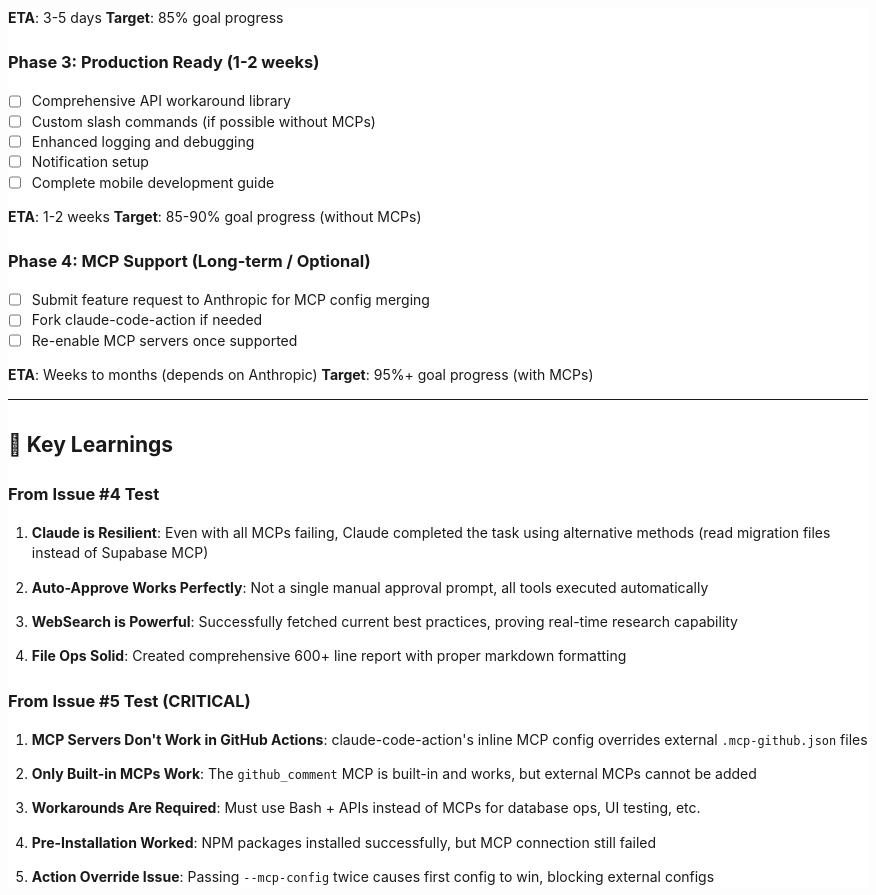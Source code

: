 **ETA**: 3-5 days
**Target**: 85% goal progress

### Phase 3: **Production Ready** (1-2 weeks)
- [ ] Comprehensive API workaround library
- [ ] Custom slash commands (if possible without MCPs)
- [ ] Enhanced logging and debugging
- [ ] Notification setup
- [ ] Complete mobile development guide

**ETA**: 1-2 weeks
**Target**: 85-90% goal progress (without MCPs)

### Phase 4: **MCP Support** (Long-term / Optional)
- [ ] Submit feature request to Anthropic for MCP config merging
- [ ] Fork claude-code-action if needed
- [ ] Re-enable MCP servers once supported

**ETA**: Weeks to months (depends on Anthropic)
**Target**: 95%+ goal progress (with MCPs)

---

## 📖 Key Learnings

### From Issue #4 Test

1. **Claude is Resilient**: Even with all MCPs failing, Claude completed the task using alternative methods (read migration files instead of Supabase MCP)

2. **Auto-Approve Works Perfectly**: Not a single manual approval prompt, all tools executed automatically

3. **WebSearch is Powerful**: Successfully fetched current best practices, proving real-time research capability

4. **File Ops Solid**: Created comprehensive 600+ line report with proper markdown formatting

### From Issue #5 Test (CRITICAL)

1. **MCP Servers Don't Work in GitHub Actions**: claude-code-action's inline MCP config overrides external `.mcp-github.json` files

2. **Only Built-in MCPs Work**: The `github_comment` MCP is built-in and works, but external MCPs cannot be added

3. **Workarounds Are Required**: Must use Bash + APIs instead of MCPs for database ops, UI testing, etc.

4. **Pre-Installation Worked**: NPM packages installed successfully, but MCP connection still failed

5. **Action Override Issue**: Passing `--mcp-config` twice causes first config to win, blocking external configs
